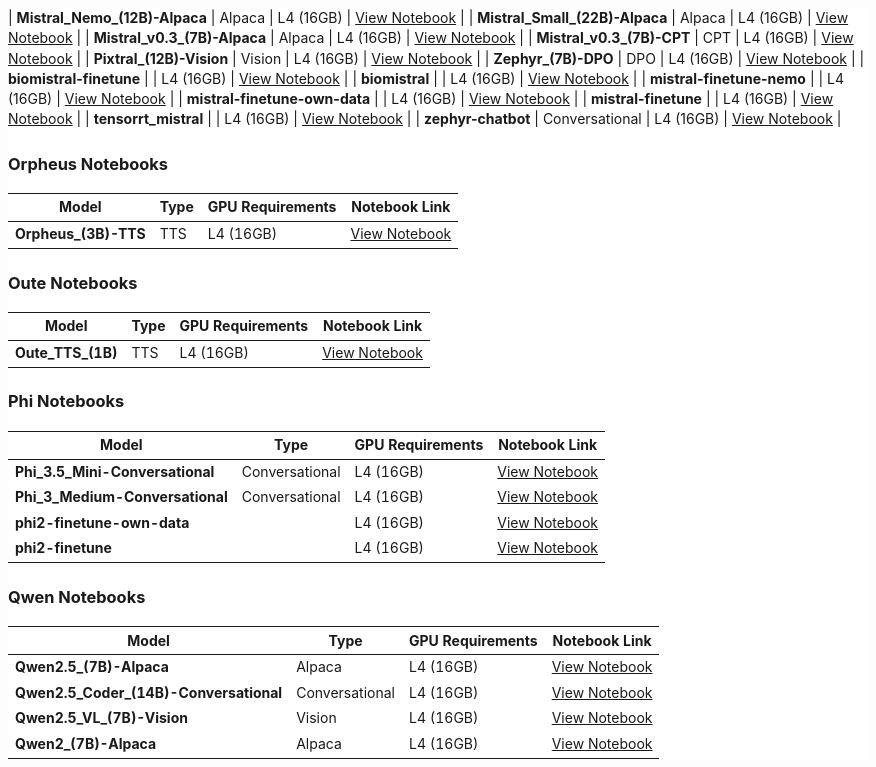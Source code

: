 | **Mistral_Nemo_(12B)-Alpaca** | Alpaca | L4 (16GB) | <a href="https://github.com/brevdev/unsloth-notebook-adaptor/blob/main/converted/mistral-nemo-12b/Mistral_Nemo_%2812B%29-Alpaca.ipynb" target="_blank" rel="noopener noreferrer">View Notebook</a> |
| **Mistral_Small_(22B)-Alpaca** | Alpaca | L4 (16GB) | <a href="https://github.com/brevdev/unsloth-notebook-adaptor/blob/main/converted/mistral-small-22b/Mistral_Small_%2822B%29-Alpaca.ipynb" target="_blank" rel="noopener noreferrer">View Notebook</a> |
| **Mistral_v0.3_(7B)-Alpaca** | Alpaca | L4 (16GB) | <a href="https://github.com/brevdev/unsloth-notebook-adaptor/blob/main/converted/mistral-v0/Mistral_v0.3_%287B%29-Alpaca.ipynb" target="_blank" rel="noopener noreferrer">View Notebook</a> |
| **Mistral_v0.3_(7B)-CPT** | CPT | L4 (16GB) | <a href="https://github.com/brevdev/unsloth-notebook-adaptor/blob/main/converted/mistral-v0/Mistral_v0.3_%287B%29-CPT.ipynb" target="_blank" rel="noopener noreferrer">View Notebook</a> |
| **Pixtral_(12B)-Vision** | Vision | L4 (16GB) | <a href="https://github.com/brevdev/unsloth-notebook-adaptor/blob/main/converted/pixtral-12b-vision/Pixtral_%2812B%29-Vision.ipynb" target="_blank" rel="noopener noreferrer">View Notebook</a> |
| **Zephyr_(7B)-DPO** | DPO | L4 (16GB) | <a href="https://github.com/brevdev/unsloth-notebook-adaptor/blob/main/converted/zephyr-7b-dpo/Zephyr_%287B%29-DPO.ipynb" target="_blank" rel="noopener noreferrer">View Notebook</a> |
| **biomistral-finetune** |  | L4 (16GB) | <a href="https://github.com/brevdev/unsloth-notebook-adaptor/blob/main/converted/biomistral-finetune/biomistral-finetune.ipynb" target="_blank" rel="noopener noreferrer">View Notebook</a> |
| **biomistral** |  | L4 (16GB) | <a href="https://github.com/brevdev/unsloth-notebook-adaptor/blob/main/converted/biomistral/biomistral.ipynb" target="_blank" rel="noopener noreferrer">View Notebook</a> |
| **mistral-finetune-nemo** |  | L4 (16GB) | <a href="https://github.com/brevdev/unsloth-notebook-adaptor/blob/main/converted/mistral-finetune-nemo/mistral-finetune-nemo.ipynb" target="_blank" rel="noopener noreferrer">View Notebook</a> |
| **mistral-finetune-own-data** |  | L4 (16GB) | <a href="https://github.com/brevdev/unsloth-notebook-adaptor/blob/main/converted/mistral-finetune-own-data/mistral-finetune-own-data.ipynb" target="_blank" rel="noopener noreferrer">View Notebook</a> |
| **mistral-finetune** |  | L4 (16GB) | <a href="https://github.com/brevdev/unsloth-notebook-adaptor/blob/main/converted/mistral-finetune/mistral-finetune.ipynb" target="_blank" rel="noopener noreferrer">View Notebook</a> |
| **tensorrt_mistral** |  | L4 (16GB) | <a href="https://github.com/brevdev/unsloth-notebook-adaptor/blob/main/converted/tensorrt-mistral/tensorrt_mistral.ipynb" target="_blank" rel="noopener noreferrer">View Notebook</a> |
| **zephyr-chatbot** | Conversational | L4 (16GB) | <a href="https://github.com/brevdev/unsloth-notebook-adaptor/blob/main/converted/zephyr-chatbot/zephyr-chatbot.ipynb" target="_blank" rel="noopener noreferrer">View Notebook</a> |
### Orpheus Notebooks
| Model | Type | GPU Requirements | Notebook Link |
| --- | --- | --- | --- |
| **Orpheus_(3B)-TTS** | TTS | L4 (16GB) | <a href="https://github.com/brevdev/unsloth-notebook-adaptor/blob/main/converted/orpheus-3b-tts/Orpheus_%283B%29-TTS.ipynb" target="_blank" rel="noopener noreferrer">View Notebook</a> |
### Oute Notebooks
| Model | Type | GPU Requirements | Notebook Link |
| --- | --- | --- | --- |
| **Oute_TTS_(1B)** | TTS | L4 (16GB) | <a href="https://github.com/brevdev/unsloth-notebook-adaptor/blob/main/converted/oute-tts-1b/Oute_TTS_%281B%29.ipynb" target="_blank" rel="noopener noreferrer">View Notebook</a> |
### Phi Notebooks
| Model | Type | GPU Requirements | Notebook Link |
| --- | --- | --- | --- |
| **Phi_3.5_Mini-Conversational** | Conversational | L4 (16GB) | <a href="https://github.com/brevdev/unsloth-notebook-adaptor/blob/main/converted/phi-3/Phi_3.5_Mini-Conversational.ipynb" target="_blank" rel="noopener noreferrer">View Notebook</a> |
| **Phi_3_Medium-Conversational** | Conversational | L4 (16GB) | <a href="https://github.com/brevdev/unsloth-notebook-adaptor/blob/main/converted/phi-3-medium/Phi_3_Medium-Conversational.ipynb" target="_blank" rel="noopener noreferrer">View Notebook</a> |
| **phi2-finetune-own-data** |  | L4 (16GB) | <a href="https://github.com/brevdev/unsloth-notebook-adaptor/blob/main/converted/phi2-finetune-own-data/phi2-finetune-own-data.ipynb" target="_blank" rel="noopener noreferrer">View Notebook</a> |
| **phi2-finetune** |  | L4 (16GB) | <a href="https://github.com/brevdev/unsloth-notebook-adaptor/blob/main/converted/phi2-finetune/phi2-finetune.ipynb" target="_blank" rel="noopener noreferrer">View Notebook</a> |
### Qwen Notebooks
| Model | Type | GPU Requirements | Notebook Link |
| --- | --- | --- | --- |
| **Qwen2.5_(7B)-Alpaca** | Alpaca | L4 (16GB) | <a href="https://github.com/brevdev/unsloth-notebook-adaptor/blob/main/converted/qwen2/Qwen2.5_%287B%29-Alpaca.ipynb" target="_blank" rel="noopener noreferrer">View Notebook</a> |
| **Qwen2.5_Coder_(14B)-Conversational** | Conversational | L4 (16GB) | <a href="https://github.com/brevdev/unsloth-notebook-adaptor/blob/main/converted/qwen2/Qwen2.5_Coder_%2814B%29-Conversational.ipynb" target="_blank" rel="noopener noreferrer">View Notebook</a> |
| **Qwen2.5_VL_(7B)-Vision** | Vision | L4 (16GB) | <a href="https://github.com/brevdev/unsloth-notebook-adaptor/blob/main/converted/qwen2/Qwen2.5_VL_%287B%29-Vision.ipynb" target="_blank" rel="noopener noreferrer">View Notebook</a> |
| **Qwen2_(7B)-Alpaca** | Alpaca | L4 (16GB) | <a href="https://github.com/brevdev/unsloth-notebook-adaptor/blob/main/converted/qwen2-7b/Qwen2_%287B%29-Alpaca.ipynb" target="_blank" rel="noopener noreferrer">View Notebook</a> |